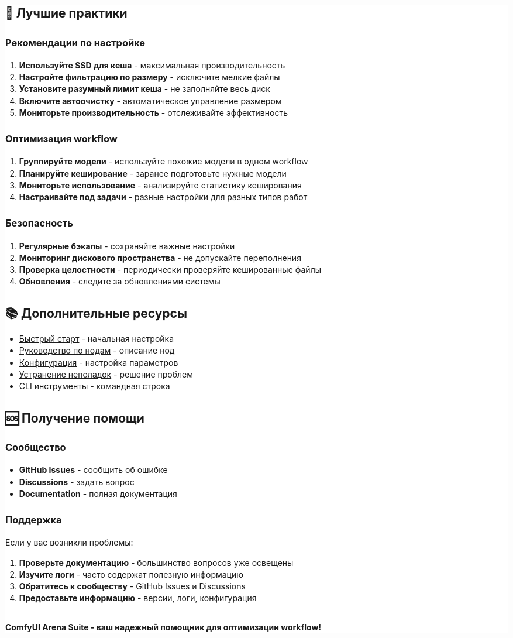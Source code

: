 ## 🚀 Лучшие практики

### Рекомендации по настройке

1. **Используйте SSD для кеша** - максимальная производительность
2. **Настройте фильтрацию по размеру** - исключите мелкие файлы
3. **Установите разумный лимит кеша** - не заполняйте весь диск
4. **Включите автоочистку** - автоматическое управление размером
5. **Мониторьте производительность** - отслеживайте эффективность

### Оптимизация workflow

1. **Группируйте модели** - используйте похожие модели в одном workflow
2. **Планируйте кеширование** - заранее подготовьте нужные модели
3. **Мониторьте использование** - анализируйте статистику кеширования
4. **Настраивайте под задачи** - разные настройки для разных типов работ

### Безопасность

1. **Регулярные бэкапы** - сохраняйте важные настройки
2. **Мониторинг дискового пространства** - не допускайте переполнения
3. **Проверка целостности** - периодически проверяйте кешированные файлы
4. **Обновления** - следите за обновлениями системы

## 📚 Дополнительные ресурсы

- [Быстрый старт](quickstart.md) - начальная настройка
- [Руководство по нодам](nodes.md) - описание нод
- [Конфигурация](config.md) - настройка параметров
- [Устранение неполадок](troubleshooting.md) - решение проблем
- [CLI инструменты](cli.md) - командная строка

## 🆘 Получение помощи

### Сообщество

- **GitHub Issues** - [сообщить об ошибке](https://github.com/3dgopnik/comfyui-arena-suite/issues)
- **Discussions** - [задать вопрос](https://github.com/3dgopnik/comfyui-arena-suite/discussions)
- **Documentation** - [полная документация](https://github.com/3dgopnik/comfyui-arena-suite/tree/main/docs)

### Поддержка

Если у вас возникли проблемы:

1. **Проверьте документацию** - большинство вопросов уже освещены
2. **Изучите логи** - часто содержат полезную информацию
3. **Обратитесь к сообществу** - GitHub Issues и Discussions
4. **Предоставьте информацию** - версии, логи, конфигурация

---

**ComfyUI Arena Suite - ваш надежный помощник для оптимизации workflow!**